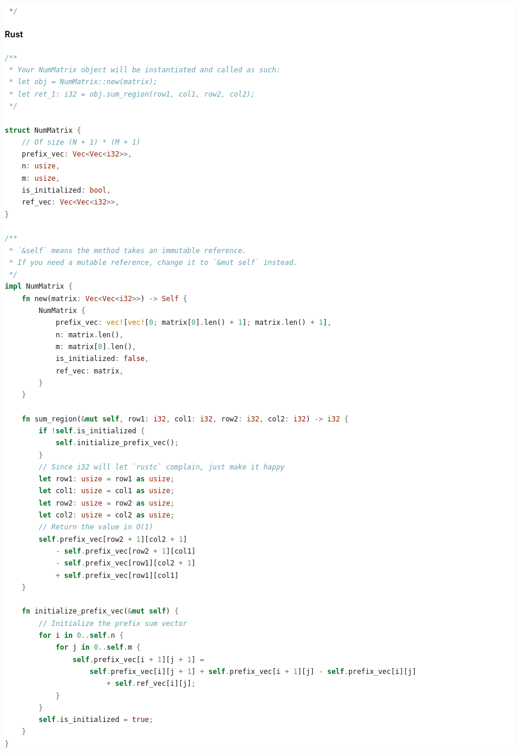 ```ts
 */
```

#### Rust

```rust
/**
 * Your NumMatrix object will be instantiated and called as such:
 * let obj = NumMatrix::new(matrix);
 * let ret_1: i32 = obj.sum_region(row1, col1, row2, col2);
 */

struct NumMatrix {
    // Of size (N + 1) * (M + 1)
    prefix_vec: Vec<Vec<i32>>,
    n: usize,
    m: usize,
    is_initialized: bool,
    ref_vec: Vec<Vec<i32>>,
}

/**
 * `&self` means the method takes an immutable reference.
 * If you need a mutable reference, change it to `&mut self` instead.
 */
impl NumMatrix {
    fn new(matrix: Vec<Vec<i32>>) -> Self {
        NumMatrix {
            prefix_vec: vec![vec![0; matrix[0].len() + 1]; matrix.len() + 1],
            n: matrix.len(),
            m: matrix[0].len(),
            is_initialized: false,
            ref_vec: matrix,
        }
    }

    fn sum_region(&mut self, row1: i32, col1: i32, row2: i32, col2: i32) -> i32 {
        if !self.is_initialized {
            self.initialize_prefix_vec();
        }
        // Since i32 will let `rustc` complain, just make it happy
        let row1: usize = row1 as usize;
        let col1: usize = col1 as usize;
        let row2: usize = row2 as usize;
        let col2: usize = col2 as usize;
        // Return the value in O(1)
        self.prefix_vec[row2 + 1][col2 + 1]
            - self.prefix_vec[row2 + 1][col1]
            - self.prefix_vec[row1][col2 + 1]
            + self.prefix_vec[row1][col1]
    }

    fn initialize_prefix_vec(&mut self) {
        // Initialize the prefix sum vector
        for i in 0..self.n {
            for j in 0..self.m {
                self.prefix_vec[i + 1][j + 1] =
                    self.prefix_vec[i][j + 1] + self.prefix_vec[i + 1][j] - self.prefix_vec[i][j]
                        + self.ref_vec[i][j];
            }
        }
        self.is_initialized = true;
    }
}
```